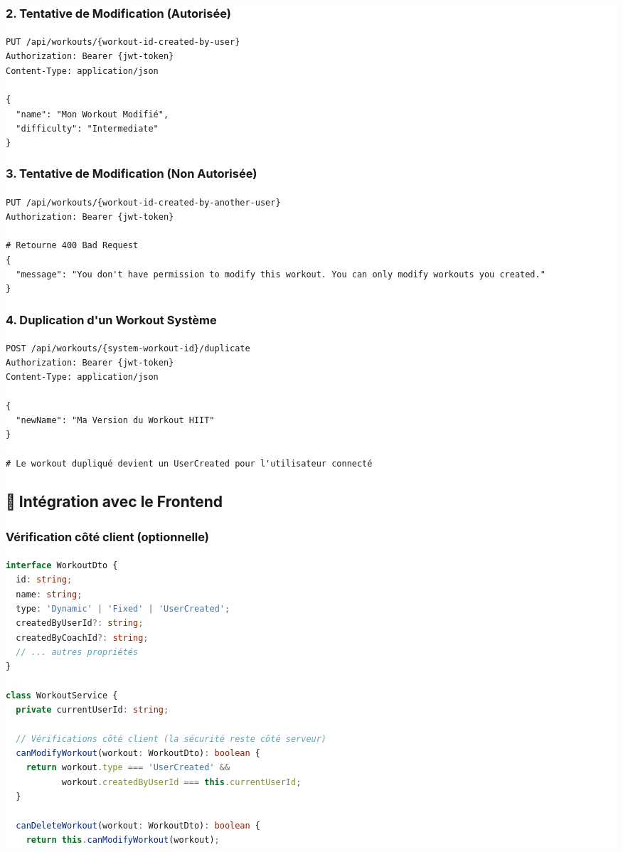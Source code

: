 ### 2. Tentative de Modification (Autorisée)

```http
PUT /api/workouts/{workout-id-created-by-user}
Authorization: Bearer {jwt-token}
Content-Type: application/json

{
  "name": "Mon Workout Modifié",
  "difficulty": "Intermediate"
}
```

### 3. Tentative de Modification (Non Autorisée)

```http
PUT /api/workouts/{workout-id-created-by-another-user}
Authorization: Bearer {jwt-token}

# Retourne 400 Bad Request
{
  "message": "You don't have permission to modify this workout. You can only modify workouts you created."
}
```

### 4. Duplication d'un Workout Système

```http
POST /api/workouts/{system-workout-id}/duplicate
Authorization: Bearer {jwt-token}
Content-Type: application/json

{
  "newName": "Ma Version du Workout HIIT"
}

# Le workout dupliqué devient un UserCreated pour l'utilisateur connecté
```

## 🔧 Intégration avec le Frontend

### Vérification côté client (optionnelle)

```typescript
interface WorkoutDto {
  id: string;
  name: string;
  type: 'Dynamic' | 'Fixed' | 'UserCreated';
  createdByUserId?: string;
  createdByCoachId?: string;
  // ... autres propriétés
}

class WorkoutService {
  private currentUserId: string;

  // Vérifications côté client (la sécurité reste côté serveur)
  canModifyWorkout(workout: WorkoutDto): boolean {
    return workout.type === 'UserCreated' && 
           workout.createdByUserId === this.currentUserId;
  }

  canDeleteWorkout(workout: WorkoutDto): boolean {
    return this.canModifyWorkout(workout);
```